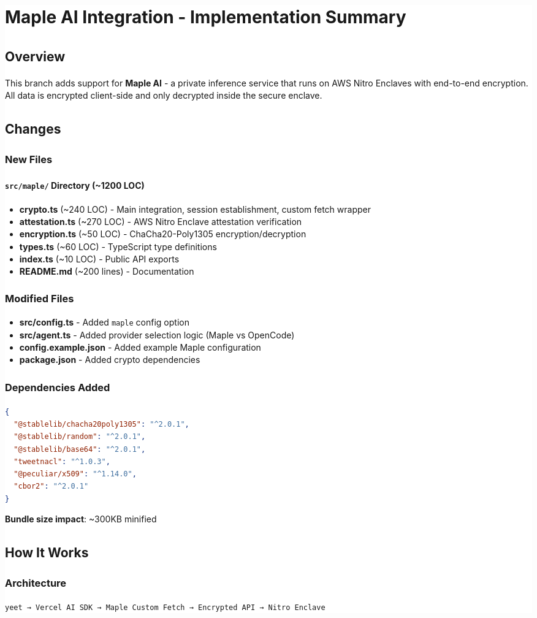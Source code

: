 # Maple AI Integration - Implementation Summary

## Overview

This branch adds support for **Maple AI** - a private inference service that runs on AWS Nitro Enclaves with end-to-end encryption. All data is encrypted client-side and only decrypted inside the secure enclave.

## Changes

### New Files

#### `src/maple/` Directory (~1200 LOC)

- **crypto.ts** (~240 LOC) - Main integration, session establishment, custom fetch wrapper
- **attestation.ts** (~270 LOC) - AWS Nitro Enclave attestation verification
- **encryption.ts** (~50 LOC) - ChaCha20-Poly1305 encryption/decryption
- **types.ts** (~60 LOC) - TypeScript type definitions
- **index.ts** (~10 LOC) - Public API exports
- **README.md** (~200 lines) - Documentation

### Modified Files

- **src/config.ts** - Added `maple` config option
- **src/agent.ts** - Added provider selection logic (Maple vs OpenCode)
- **config.example.json** - Added example Maple configuration
- **package.json** - Added crypto dependencies

### Dependencies Added

```json
{
  "@stablelib/chacha20poly1305": "^2.0.1",
  "@stablelib/random": "^2.0.1",
  "@stablelib/base64": "^2.0.1",
  "tweetnacl": "^1.0.3",
  "@peculiar/x509": "^1.14.0",
  "cbor2": "^2.0.1"
}
```

**Bundle size impact**: ~300KB minified

## How It Works

### Architecture

```
yeet → Vercel AI SDK → Maple Custom Fetch → Encrypted API → Nitro Enclave
```
